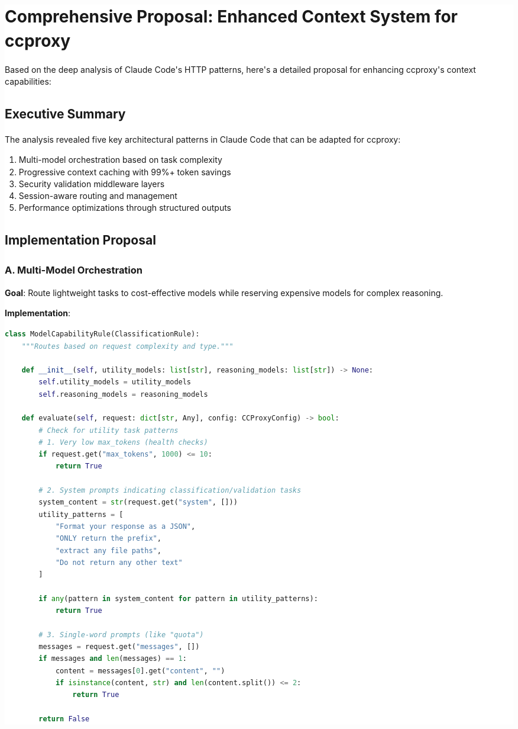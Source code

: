 # Comprehensive Proposal: Enhanced Context System for ccproxy

Based on the deep analysis of Claude Code's HTTP patterns, here's a detailed proposal for enhancing ccproxy's context capabilities:

## Executive Summary

The analysis revealed five key architectural patterns in Claude Code that can be adapted for ccproxy:
1. Multi-model orchestration based on task complexity
2. Progressive context caching with 99%+ token savings
3. Security validation middleware layers
4. Session-aware routing and management
5. Performance optimizations through structured outputs

## Implementation Proposal

### A. Multi-Model Orchestration

**Goal**: Route lightweight tasks to cost-effective models while reserving expensive models for complex reasoning.

**Implementation**:
```python
class ModelCapabilityRule(ClassificationRule):
    """Routes based on request complexity and type."""
    
    def __init__(self, utility_models: list[str], reasoning_models: list[str]) -> None:
        self.utility_models = utility_models
        self.reasoning_models = reasoning_models
    
    def evaluate(self, request: dict[str, Any], config: CCProxyConfig) -> bool:
        # Check for utility task patterns
        # 1. Very low max_tokens (health checks)
        if request.get("max_tokens", 1000) <= 10:
            return True
            
        # 2. System prompts indicating classification/validation tasks
        system_content = str(request.get("system", []))
        utility_patterns = [
            "Format your response as a JSON",
            "ONLY return the prefix",
            "extract any file paths",
            "Do not return any other text"
        ]
        
        if any(pattern in system_content for pattern in utility_patterns):
            return True
            
        # 3. Single-word prompts (like "quota")
        messages = request.get("messages", [])
        if messages and len(messages) == 1:
            content = messages[0].get("content", "")
            if isinstance(content, str) and len(content.split()) <= 2:
                return True
                
        return False
```
